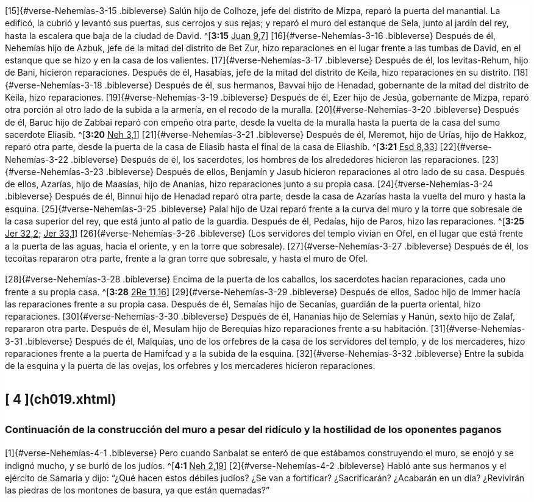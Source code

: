 [15]{#verse-Nehemías-3-15 .bibleverse} Salún hijo de Colhoze, jefe del distrito de Mizpa, reparó la puerta del manantial. La edificó, la cubrió y levantó sus puertas, sus cerrojos y sus rejas; y reparó el muro del estanque de Sela, junto al jardín del rey, hasta la escalera que baja de la ciudad de David. ^[**3:15** [Juan 9,7](ch046.xhtml#verse-Juan-9-7)] [16]{#verse-Nehemías-3-16 .bibleverse} Después de él, Nehemías hijo de Azbuk, jefe de la mitad del distrito de Bet Zur, hizo reparaciones en el lugar frente a las tumbas de David, en el estanque que se hizo y en la casa de los valientes. [17]{#verse-Nehemías-3-17 .bibleverse} Después de él, los levitas-Rehum, hijo de Bani, hicieron reparaciones. Después de él, Hasabías, jefe de la mitad del distrito de Keila, hizo reparaciones en su distrito. [18]{#verse-Nehemías-3-18 .bibleverse} Después de él, sus hermanos, Bavvai hijo de Henadad, gobernante de la mitad del distrito de Keila, hizo reparaciones. [19]{#verse-Nehemías-3-19 .bibleverse} Después de él, Ezer hijo de Jesúa, gobernante de Mizpa, reparó otra porción al otro lado de la subida a la armería, en el recodo de la muralla. [20]{#verse-Nehemías-3-20 .bibleverse} Después de él, Baruc hijo de Zabbai reparó con empeño otra parte, desde la vuelta de la muralla hasta la puerta de la casa del sumo sacerdote Eliasib. ^[**3:20** [Neh 3,1](ch019.xhtml#verse-Nehemías-3-1)] [21]{#verse-Nehemías-3-21 .bibleverse} Después de él, Meremot, hijo de Urías, hijo de Hakkoz, reparó otra parte, desde la puerta de la casa de Eliasib hasta el final de la casa de Eliashib. ^[**3:21** [Esd 8,33](ch018.xhtml#verse-Esdras-8-33)] [22]{#verse-Nehemías-3-22 .bibleverse} Después de él, los sacerdotes, los hombres de los alrededores hicieron las reparaciones. [23]{#verse-Nehemías-3-23 .bibleverse} Después de ellos, Benjamín y Jasub hicieron reparaciones al otro lado de su casa. Después de ellos, Azarías, hijo de Maasías, hijo de Ananías, hizo reparaciones junto a su propia casa. [24]{#verse-Nehemías-3-24 .bibleverse} Después de él, Binnui hijo de Henadad reparó otra parte, desde la casa de Azarías hasta la vuelta del muro y hasta la esquina. [25]{#verse-Nehemías-3-25 .bibleverse} Palal hijo de Uzai reparó frente a la curva del muro y la torre que sobresale de la casa superior del rey, que está junto al patio de la guardia. Después de él, Pedaías, hijo de Paros, hizo las reparaciones. ^[**3:25** [Jer 32,2](ch027.xhtml#verse-Jeremías-32-2); [Jer 33,1](ch027.xhtml#verse-Jeremías-33-1)] [26]{#verse-Nehemías-3-26 .bibleverse} (Los servidores del templo vivían en Ofel, en el lugar que está frente a la puerta de las aguas, hacia el oriente, y en la torre que sobresale). [27]{#verse-Nehemías-3-27 .bibleverse} Después de él, los tecoítas repararon otra parte, frente a la gran torre que sobresale, y hasta el muro de Ofel.

[28]{#verse-Nehemías-3-28 .bibleverse} Encima de la puerta de los caballos, los sacerdotes hacían reparaciones, cada uno frente a su propia casa. ^[**3:28** [2Re 11,16](ch015.xhtml#verse-2-Reyes-11-16)] [29]{#verse-Nehemías-3-29 .bibleverse} Después de ellos, Sadoc hijo de Immer hacía las reparaciones frente a su propia casa. Después de él, Semaías hijo de Secanías, guardián de la puerta oriental, hizo reparaciones. [30]{#verse-Nehemías-3-30 .bibleverse} Después de él, Hananías hijo de Selemías y Hanún, sexto hijo de Zalaf, repararon otra parte. Después de él, Mesulam hijo de Berequías hizo reparaciones frente a su habitación. [31]{#verse-Nehemías-3-31 .bibleverse} Después de él, Malquías, uno de los orfebres de la casa de los servidores del templo, y de los mercaderes, hizo reparaciones frente a la puerta de Hamifcad y a la subida de la esquina. [32]{#verse-Nehemías-3-32 .bibleverse} Entre la subida de la esquina y la puerta de las ovejas, los orfebres y los mercaderes hicieron reparaciones.

<h2 class="chaptertitle">[&nbsp;4&nbsp;](ch019.xhtml)<span><span id="chapter-Nehemías-4"></span></span></h2>

### Continuación de la construcción del muro a pesar del ridículo y la hostilidad de los oponentes paganos
[1]{#verse-Nehemías-4-1 .bibleverse} Pero cuando Sanbalat se enteró de que estábamos construyendo el muro, se enojó y se indignó mucho, y se burló de los judíos. ^[**4:1** [Neh 2,19](ch019.xhtml#verse-Nehemías-2-19)] [2]{#verse-Nehemías-4-2 .bibleverse} Habló ante sus hermanos y el ejército de Samaria y dijo: “¿Qué hacen estos débiles judíos? ¿Se van a fortificar? ¿Sacrificarán? ¿Acabarán en un día? ¿Revivirán las piedras de los montones de basura, ya que están quemadas?”
